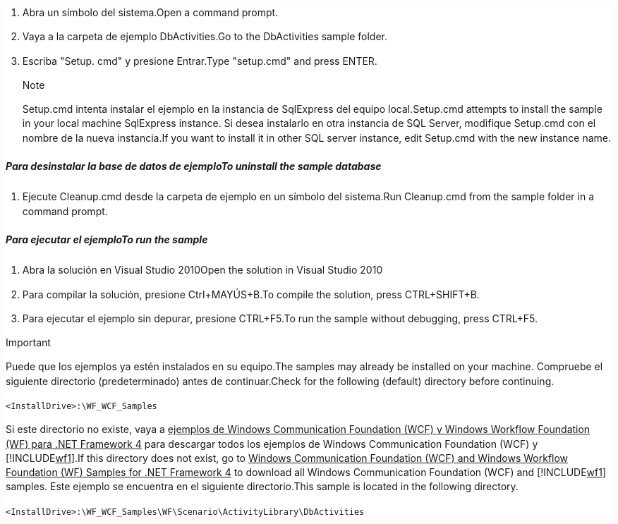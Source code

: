 1. <span data-ttu-id="b8cc3-245">Abra un símbolo del sistema.</span><span class="sxs-lookup"><span data-stu-id="b8cc3-245">Open a command prompt.</span></span>

2. <span data-ttu-id="b8cc3-246">Vaya a la carpeta de ejemplo DbActivities.</span><span class="sxs-lookup"><span data-stu-id="b8cc3-246">Go to the DbActivities sample folder.</span></span>

3. <span data-ttu-id="b8cc3-247">Escriba "Setup. cmd" y presione Entrar.</span><span class="sxs-lookup"><span data-stu-id="b8cc3-247">Type "setup.cmd" and press ENTER.</span></span>

    > [!NOTE]
    > <span data-ttu-id="b8cc3-248">Setup.cmd intenta instalar el ejemplo en la instancia de SqlExpress del equipo local.</span><span class="sxs-lookup"><span data-stu-id="b8cc3-248">Setup.cmd attempts to install the sample in your local machine SqlExpress instance.</span></span> <span data-ttu-id="b8cc3-249">Si desea instalarlo en otra instancia de SQL Server, modifique Setup.cmd con el nombre de la nueva instancia.</span><span class="sxs-lookup"><span data-stu-id="b8cc3-249">If you want to install it in other SQL server instance, edit Setup.cmd with the new instance name.</span></span>

##### <a name="to-uninstall-the-sample-database"></a><span data-ttu-id="b8cc3-250">Para desinstalar la base de datos de ejemplo</span><span class="sxs-lookup"><span data-stu-id="b8cc3-250">To uninstall the sample database</span></span>

1. <span data-ttu-id="b8cc3-251">Ejecute Cleanup.cmd desde la carpeta de ejemplo en un símbolo del sistema.</span><span class="sxs-lookup"><span data-stu-id="b8cc3-251">Run Cleanup.cmd from the sample folder in a command prompt.</span></span>

##### <a name="to-run-the-sample"></a><span data-ttu-id="b8cc3-252">Para ejecutar el ejemplo</span><span class="sxs-lookup"><span data-stu-id="b8cc3-252">To run the sample</span></span>

1. <span data-ttu-id="b8cc3-253">Abra la solución en Visual Studio 2010</span><span class="sxs-lookup"><span data-stu-id="b8cc3-253">Open the solution in Visual Studio 2010</span></span>

2. <span data-ttu-id="b8cc3-254">Para compilar la solución, presione Ctrl+MAYÚS+B.</span><span class="sxs-lookup"><span data-stu-id="b8cc3-254">To compile the solution, press CTRL+SHIFT+B.</span></span>

3. <span data-ttu-id="b8cc3-255">Para ejecutar el ejemplo sin depurar, presione CTRL+F5.</span><span class="sxs-lookup"><span data-stu-id="b8cc3-255">To run the sample without debugging, press CTRL+F5.</span></span>

> [!IMPORTANT]
> <span data-ttu-id="b8cc3-256">Puede que los ejemplos ya estén instalados en su equipo.</span><span class="sxs-lookup"><span data-stu-id="b8cc3-256">The samples may already be installed on your machine.</span></span> <span data-ttu-id="b8cc3-257">Compruebe el siguiente directorio (predeterminado) antes de continuar.</span><span class="sxs-lookup"><span data-stu-id="b8cc3-257">Check for the following (default) directory before continuing.</span></span>
>
> `<InstallDrive>:\WF_WCF_Samples`
>
> <span data-ttu-id="b8cc3-258">Si este directorio no existe, vaya a [ejemplos de Windows Communication Foundation (WCF) y Windows Workflow Foundation (WF) para .NET Framework 4](https://www.microsoft.com/download/details.aspx?id=21459) para descargar todos los ejemplos de Windows Communication Foundation (WCF) y [!INCLUDE[wf1](../../../../includes/wf1-md.md)].</span><span class="sxs-lookup"><span data-stu-id="b8cc3-258">If this directory does not exist, go to [Windows Communication Foundation (WCF) and Windows Workflow Foundation (WF) Samples for .NET Framework 4](https://www.microsoft.com/download/details.aspx?id=21459) to download all Windows Communication Foundation (WCF) and [!INCLUDE[wf1](../../../../includes/wf1-md.md)] samples.</span></span> <span data-ttu-id="b8cc3-259">Este ejemplo se encuentra en el siguiente directorio.</span><span class="sxs-lookup"><span data-stu-id="b8cc3-259">This sample is located in the following directory.</span></span>
>
> `<InstallDrive>:\WF_WCF_Samples\WF\Scenario\ActivityLibrary\DbActivities`
